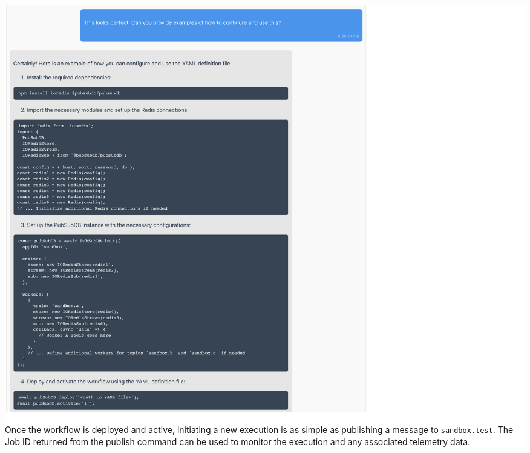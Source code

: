 <img src="./img/refactor/rf5.png" alt="Chatbot exchange creating configuration" style="max-width:100%;width:600px;">

Once the workflow is deployed and active, initiating a new execution is as simple as publishing a message to `sandbox.test`. The Job ID returned from the publish command can be used to monitor the execution and any associated telemetry data.
